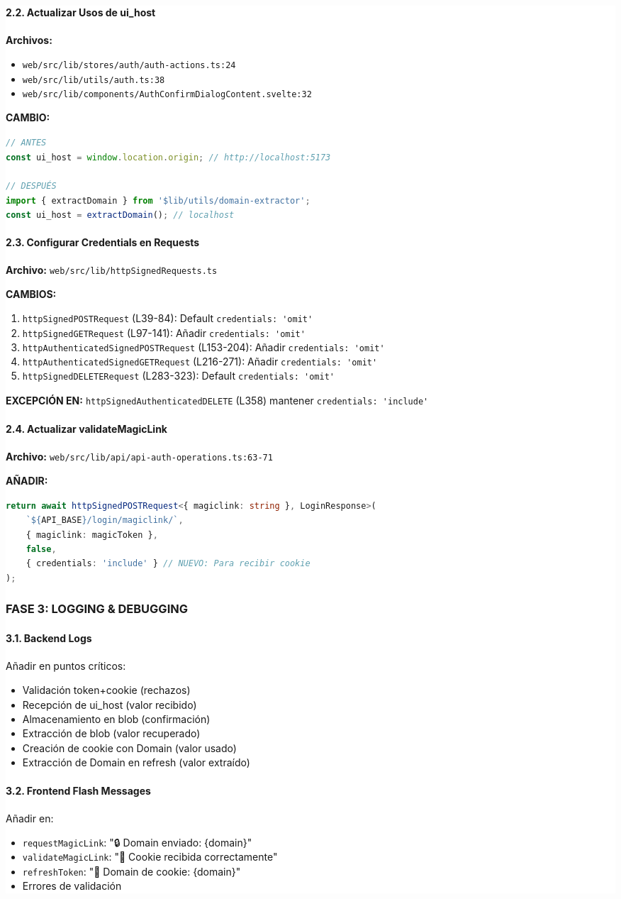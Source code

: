 #### 2.2. Actualizar Usos de ui_host
**Archivos:**
- `web/src/lib/stores/auth/auth-actions.ts:24`
- `web/src/lib/utils/auth.ts:38`
- `web/src/lib/components/AuthConfirmDialogContent.svelte:32`

**CAMBIO:**
```typescript
// ANTES
const ui_host = window.location.origin; // http://localhost:5173

// DESPUÉS
import { extractDomain } from '$lib/utils/domain-extractor';
const ui_host = extractDomain(); // localhost
```

#### 2.3. Configurar Credentials en Requests
**Archivo:** `web/src/lib/httpSignedRequests.ts`

**CAMBIOS:**
1. `httpSignedPOSTRequest` (L39-84): Default `credentials: 'omit'`
2. `httpSignedGETRequest` (L97-141): Añadir `credentials: 'omit'`
3. `httpAuthenticatedSignedPOSTRequest` (L153-204): Añadir `credentials: 'omit'`
4. `httpAuthenticatedSignedGETRequest` (L216-271): Añadir `credentials: 'omit'`
5. `httpSignedDELETERequest` (L283-323): Default `credentials: 'omit'`

**EXCEPCIÓN EN:** `httpSignedAuthenticatedDELETE` (L358) mantener `credentials: 'include'`

#### 2.4. Actualizar validateMagicLink
**Archivo:** `web/src/lib/api/api-auth-operations.ts:63-71`

**AÑADIR:**
```typescript
return await httpSignedPOSTRequest<{ magiclink: string }, LoginResponse>(
    `${API_BASE}/login/magiclink/`,
    { magiclink: magicToken },
    false,
    { credentials: 'include' } // NUEVO: Para recibir cookie
);
```

### FASE 3: LOGGING & DEBUGGING

#### 3.1. Backend Logs
Añadir en puntos críticos:
- Validación token+cookie (rechazos)
- Recepción de ui_host (valor recibido)
- Almacenamiento en blob (confirmación)
- Extracción de blob (valor recuperado)
- Creación de cookie con Domain (valor usado)
- Extracción de Domain en refresh (valor extraído)

#### 3.2. Frontend Flash Messages
Añadir en:
- `requestMagicLink`: "🔒 Domain enviado: {domain}"
- `validateMagicLink`: "🍪 Cookie recibida correctamente"
- `refreshToken`: "🔄 Domain de cookie: {domain}"
- Errores de validación
